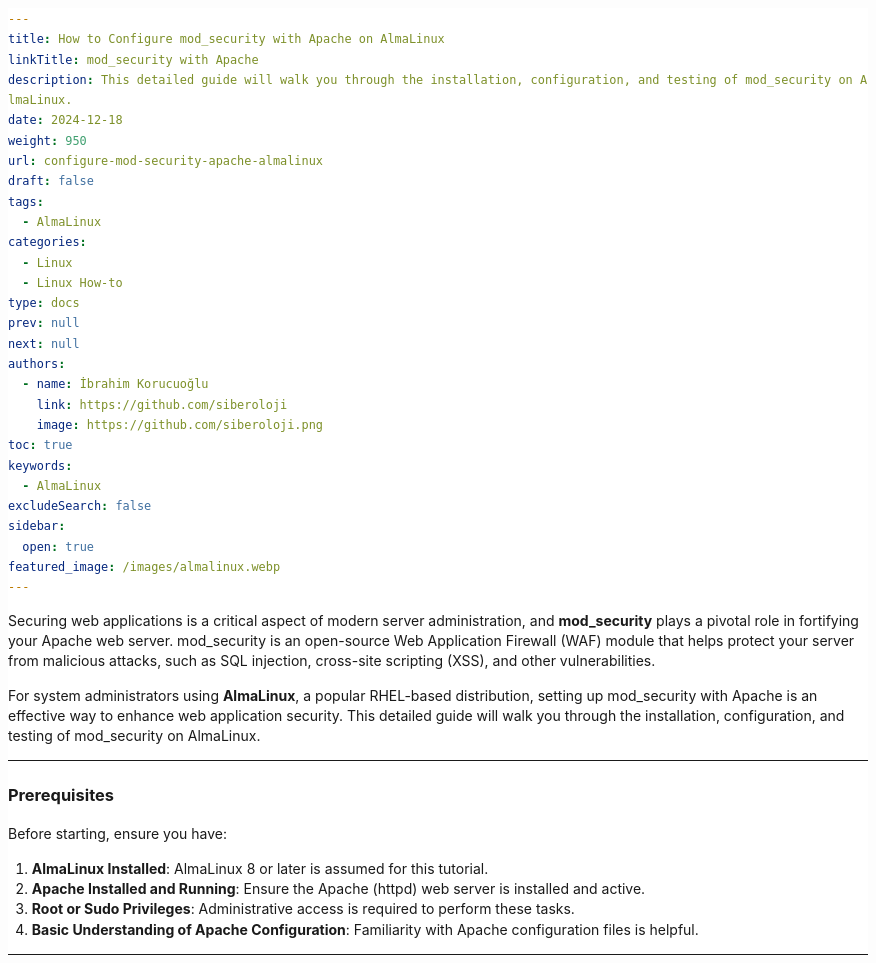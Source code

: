 ```yaml
---
title: How to Configure mod_security with Apache on AlmaLinux
linkTitle: mod_security with Apache
description: This detailed guide will walk you through the installation, configuration, and testing of mod_security on AlmaLinux.
date: 2024-12-18
weight: 950
url: configure-mod-security-apache-almalinux
draft: false
tags:
  - AlmaLinux
categories:
  - Linux
  - Linux How-to
type: docs
prev: null
next: null
authors:
  - name: İbrahim Korucuoğlu
    link: https://github.com/siberoloji
    image: https://github.com/siberoloji.png
toc: true
keywords:
  - AlmaLinux
excludeSearch: false
sidebar:
  open: true
featured_image: /images/almalinux.webp
---
```

Securing web applications is a critical aspect of modern server administration, and **mod_security** plays a pivotal role in fortifying your Apache web server. mod_security is an open-source Web Application Firewall (WAF) module that helps protect your server from malicious attacks, such as SQL injection, cross-site scripting (XSS), and other vulnerabilities.  

For system administrators using **AlmaLinux**, a popular RHEL-based distribution, setting up mod_security with Apache is an effective way to enhance web application security. This detailed guide will walk you through the installation, configuration, and testing of mod_security on AlmaLinux.  

---

### **Prerequisites**  

Before starting, ensure you have:  

1. **AlmaLinux Installed**: AlmaLinux 8 or later is assumed for this tutorial.  
2. **Apache Installed and Running**: Ensure the Apache (httpd) web server is installed and active.  
3. **Root or Sudo Privileges**: Administrative access is required to perform these tasks.  
4. **Basic Understanding of Apache Configuration**: Familiarity with Apache configuration files is helpful.  

---
